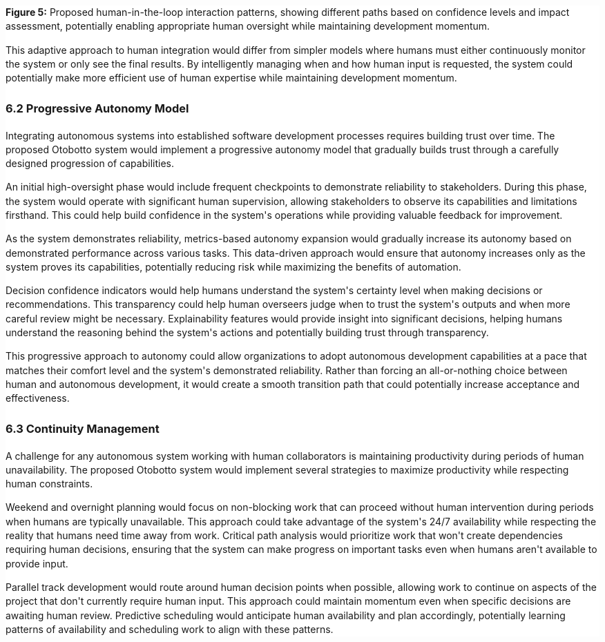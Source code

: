 **Figure 5:** Proposed human-in-the-loop interaction patterns, showing different paths based on confidence levels and impact assessment, potentially enabling appropriate human oversight while maintaining development momentum.

This adaptive approach to human integration would differ from simpler models where humans must either continuously monitor the system or only see the final results. By intelligently managing when and how human input is requested, the system could potentially make more efficient use of human expertise while maintaining development momentum.

### 6.2 Progressive Autonomy Model

Integrating autonomous systems into established software development processes requires building trust over time. The proposed Otobotto system would implement a progressive autonomy model that gradually builds trust through a carefully designed progression of capabilities.

An initial high-oversight phase would include frequent checkpoints to demonstrate reliability to stakeholders. During this phase, the system would operate with significant human supervision, allowing stakeholders to observe its capabilities and limitations firsthand. This could help build confidence in the system's operations while providing valuable feedback for improvement.

As the system demonstrates reliability, metrics-based autonomy expansion would gradually increase its autonomy based on demonstrated performance across various tasks. This data-driven approach would ensure that autonomy increases only as the system proves its capabilities, potentially reducing risk while maximizing the benefits of automation.

Decision confidence indicators would help humans understand the system's certainty level when making decisions or recommendations. This transparency could help human overseers judge when to trust the system's outputs and when more careful review might be necessary. Explainability features would provide insight into significant decisions, helping humans understand the reasoning behind the system's actions and potentially building trust through transparency.

This progressive approach to autonomy could allow organizations to adopt autonomous development capabilities at a pace that matches their comfort level and the system's demonstrated reliability. Rather than forcing an all-or-nothing choice between human and autonomous development, it would create a smooth transition path that could potentially increase acceptance and effectiveness.

### 6.3 Continuity Management

A challenge for any autonomous system working with human collaborators is maintaining productivity during periods of human unavailability. The proposed Otobotto system would implement several strategies to maximize productivity while respecting human constraints.

Weekend and overnight planning would focus on non-blocking work that can proceed without human intervention during periods when humans are typically unavailable. This approach could take advantage of the system's 24/7 availability while respecting the reality that humans need time away from work. Critical path analysis would prioritize work that won't create dependencies requiring human decisions, ensuring that the system can make progress on important tasks even when humans aren't available to provide input.

Parallel track development would route around human decision points when possible, allowing work to continue on aspects of the project that don't currently require human input. This approach could maintain momentum even when specific decisions are awaiting human review. Predictive scheduling would anticipate human availability and plan accordingly, potentially learning patterns of availability and scheduling work to align with these patterns.
